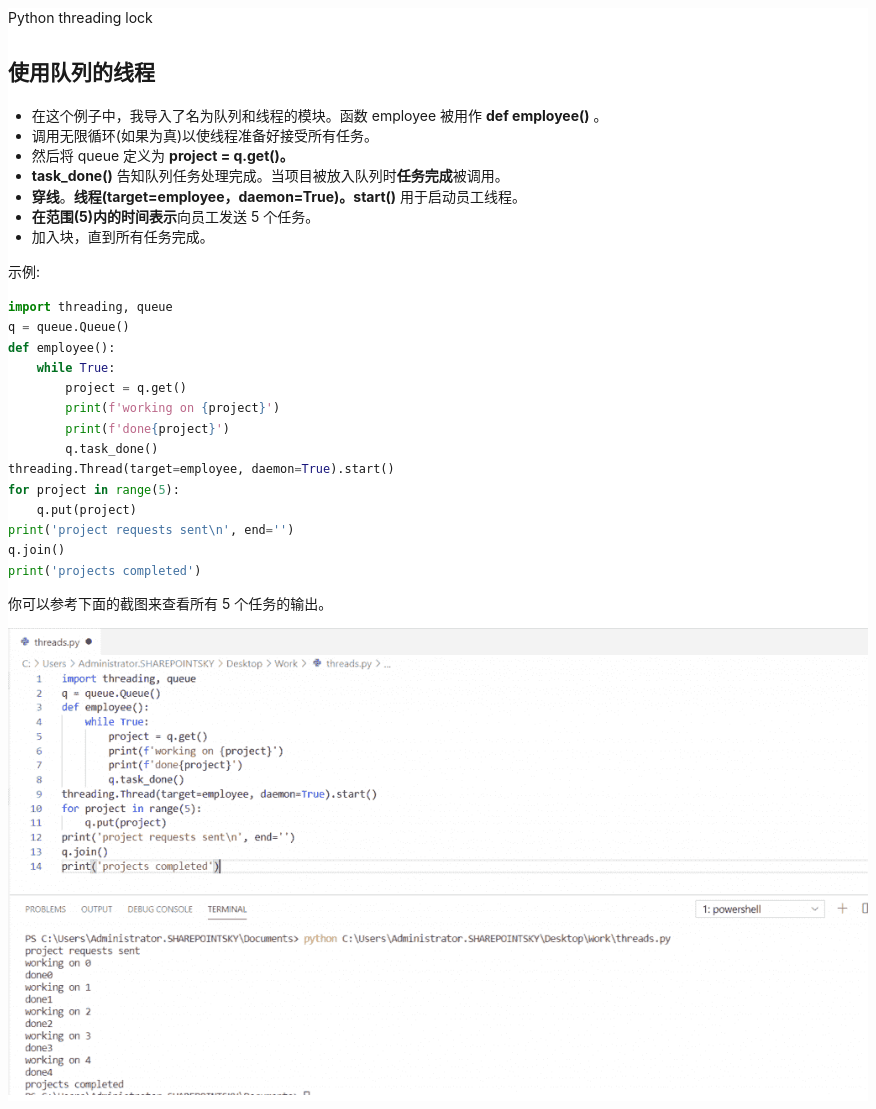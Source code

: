 Python threading lock

## 使用队列的线程

*   在这个例子中，我导入了名为队列和线程的模块。函数 employee 被用作 **def employee()** 。
*   调用无限循环(如果为真)以使线程准备好接受所有任务。
*   然后将 queue 定义为 **project = q.get()。**
*   **task_done()** 告知队列任务处理完成。当项目被放入队列时**任务完成**被调用。
*   **穿线**。**线程(target=employee，daemon=True)。start()** 用于启动员工线程。
*   **在范围(5)内的时间表示**向员工发送 5 个任务。
*   加入块，直到所有任务完成。

示例:

```py
import threading, queue
q = queue.Queue()
def employee():
    while True:
        project = q.get()
        print(f'working on {project}')
        print(f'done{project}')
        q.task_done()
threading.Thread(target=employee, daemon=True).start()
for project in range(5):
    q.put(project)
print('project requests sent\n', end='')
q.join()
print('projects completed')
```

你可以参考下面的截图来查看所有 5 个任务的输出。

![Threads using queue](img/13e8dc8066f76ff34e166ce9b1c0d5a8.png "thread queue 2")
